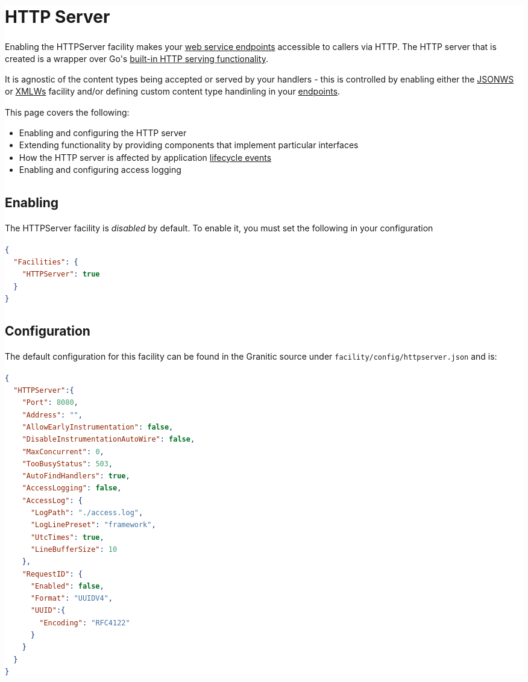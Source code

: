 # HTTP Server

Enabling the HTTPServer facility makes your [web service endpoints](ws-handlers.md) accessible to callers via HTTP. The 
HTTP server that is created is a wrapper over Go's [built-in HTTP serving functionality](https://golang.org/pkg/net/http/).

It is agnostic of the content types being accepted or served by your handlers - this is controlled by enabling either the [JSONWS](fac-json-ws.md) 
or [XMLWs](fac-xml-ws.md) facility and/or defining custom content type handinling in your [endpoints](ws-handlers.md).

This page covers the following:

  * Enabling and configuring the HTTP server
  * Extending functionality by providing components that implement particular interfaces
  * How the HTTP server is affected by application [lifecycle events](ioc-lifecycle.md)
  * Enabling and configuring access logging


## Enabling

The HTTPServer facility is _disabled_ by default. To enable it, you must set the following in your configuration

```json
{
  "Facilities": {
    "HTTPServer": true
  }
}
```

## Configuration

The default configuration for this facility can be found in the Granitic source under `facility/config/httpserver.json`
and is:

```json
{
  "HTTPServer":{
    "Port": 8080,
    "Address": "",
    "AllowEarlyInstrumentation": false,
    "DisableInstrumentationAutoWire": false,
    "MaxConcurrent": 0,
    "TooBusyStatus": 503,
    "AutoFindHandlers": true,
    "AccessLogging": false,
    "AccessLog": {
      "LogPath": "./access.log",
      "LogLinePreset": "framework",
      "UtcTimes": true,
      "LineBufferSize": 10
    },
    "RequestID": {
      "Enabled": false,
      "Format": "UUIDV4",
      "UUID":{
        "Encoding": "RFC4122"
      }
    }
  }
}
```